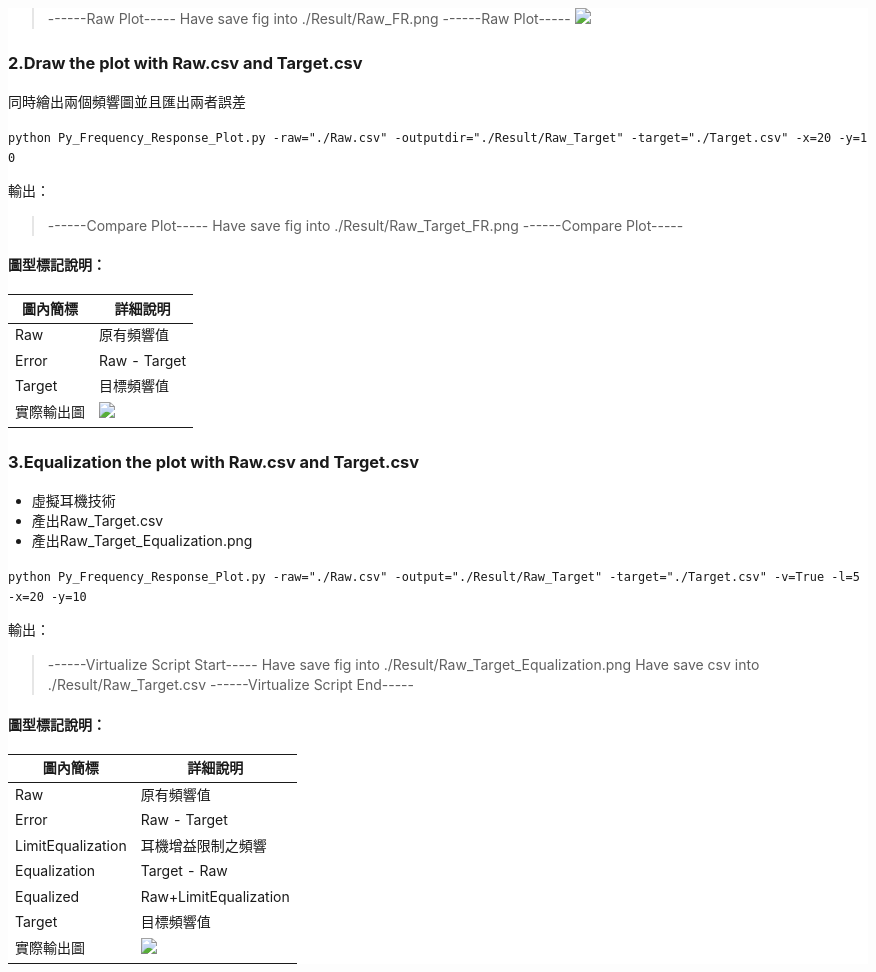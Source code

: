 > ------Raw Plot-----
Have save fig into ./Result/Raw_FR.png
------Raw Plot-----
![](https://i.imgur.com/COOYBVp.png)
### 2.Draw the plot with Raw.csv and Target.csv
同時繪出兩個頻響圖並且匯出兩者誤差
```python=
python Py_Frequency_Response_Plot.py -raw="./Raw.csv" -outputdir="./Result/Raw_Target" -target="./Target.csv" -x=20 -y=10
```
輸出：
> ------Compare Plot-----
Have save fig into ./Result/Raw_Target_FR.png
------Compare Plot-----
#### 圖型標記說明：
| 圖內簡標          | 詳細說明              |
| ----------------- | --------------------- |
| Raw               | 原有頻響值            |
| Error             | Raw - Target          |
| Target            | 目標頻響值            |
|實際輸出圖|![](https://i.imgur.com/touIySN.png)

### 3.Equalization the plot with Raw.csv and Target.csv
- 虛擬耳機技術
- 產出Raw_Target.csv
- 產出Raw_Target_Equalization.png
```python=
python Py_Frequency_Response_Plot.py -raw="./Raw.csv" -output="./Result/Raw_Target" -target="./Target.csv" -v=True -l=5 -x=20 -y=10
```
輸出：
> 
> ------Virtualize Script Start-----
Have save fig into ./Result/Raw_Target_Equalization.png
Have save csv into ./Result/Raw_Target.csv
------Virtualize Script End-----
#### 圖型標記說明：
| 圖內簡標          | 詳細說明              |
| ----------------- | --------------------- |
| Raw               | 原有頻響值            |
| Error             | Raw - Target          |
| LimitEqualization | 耳機增益限制之頻響    |
| Equalization      | Target - Raw          |
| Equalized         | Raw+LimitEqualization |
| Target            | 目標頻響值            |
|實際輸出圖|![](https://i.imgur.com/WDzPs3r.png)|
